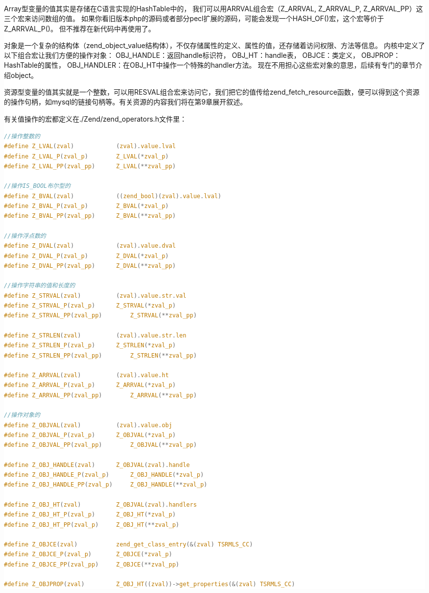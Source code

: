 Array型变量的值其实是存储在C语言实现的HashTable中的，
我们可以用ARRVAL组合宏（Z_ARRVAL, Z_ARRVAL_P, Z_ARRVAL_PP）这三个宏来访问数组的值。
如果你看旧版本php的源码或者部分pecl扩展的源码，可能会发现一个HASH_OF()宏，这个宏等价于Z_ARRVAL_P()。
但不推荐在新代码中再使用了。

对象是一个复杂的结构体（zend_object_value结构体），不仅存储属性的定义、属性的值，还存储着访问权限、方法等信息。
内核中定义了以下组合宏让我们方便的操作对象：
OBJ_HANDLE：返回handle标识符，
OBJ_HT：handle表，
OBJCE：类定义，
OBJPROP：HashTable的属性，
OBJ_HANDLER：在OBJ_HT中操作一个特殊的handler方法。
现在不用担心这些宏对象的意思，后续有专门的章节介绍object。

资源型变量的值其实就是一个整数，可以用RESVAL组合宏来访问它，我们把它的值传给zend_fetch_resource函数，便可以得到这个资源的操作句柄，如mysql的链接句柄等。有关资源的内容我们将在第9章展开叙述。

有关值操作的宏都定义在./Zend/zend_operators.h文件里：
````c
//操作整数的
#define Z_LVAL(zval)			(zval).value.lval
#define Z_LVAL_P(zval_p)		Z_LVAL(*zval_p)
#define Z_LVAL_PP(zval_pp)		Z_LVAL(**zval_pp)

//操作IS_BOOL布尔型的
#define Z_BVAL(zval)			((zend_bool)(zval).value.lval)
#define Z_BVAL_P(zval_p)		Z_BVAL(*zval_p)
#define Z_BVAL_PP(zval_pp)		Z_BVAL(**zval_pp)

//操作浮点数的
#define Z_DVAL(zval)			(zval).value.dval
#define Z_DVAL_P(zval_p)		Z_DVAL(*zval_p)
#define Z_DVAL_PP(zval_pp)		Z_DVAL(**zval_pp)

//操作字符串的值和长度的
#define Z_STRVAL(zval)			(zval).value.str.val
#define Z_STRVAL_P(zval_p)		Z_STRVAL(*zval_p)
#define Z_STRVAL_PP(zval_pp)		Z_STRVAL(**zval_pp)

#define Z_STRLEN(zval)			(zval).value.str.len
#define Z_STRLEN_P(zval_p)		Z_STRLEN(*zval_p)
#define Z_STRLEN_PP(zval_pp)		Z_STRLEN(**zval_pp)

#define Z_ARRVAL(zval)			(zval).value.ht
#define Z_ARRVAL_P(zval_p)		Z_ARRVAL(*zval_p)
#define Z_ARRVAL_PP(zval_pp)		Z_ARRVAL(**zval_pp)

//操作对象的
#define Z_OBJVAL(zval)			(zval).value.obj
#define Z_OBJVAL_P(zval_p)		Z_OBJVAL(*zval_p)
#define Z_OBJVAL_PP(zval_pp)		Z_OBJVAL(**zval_pp)

#define Z_OBJ_HANDLE(zval)		Z_OBJVAL(zval).handle
#define Z_OBJ_HANDLE_P(zval_p)		Z_OBJ_HANDLE(*zval_p)
#define Z_OBJ_HANDLE_PP(zval_p)		Z_OBJ_HANDLE(**zval_p)

#define Z_OBJ_HT(zval)			Z_OBJVAL(zval).handlers
#define Z_OBJ_HT_P(zval_p)		Z_OBJ_HT(*zval_p)
#define Z_OBJ_HT_PP(zval_p)		Z_OBJ_HT(**zval_p)

#define Z_OBJCE(zval)			zend_get_class_entry(&(zval) TSRMLS_CC)
#define Z_OBJCE_P(zval_p)		Z_OBJCE(*zval_p)
#define Z_OBJCE_PP(zval_pp)		Z_OBJCE(**zval_pp)

#define Z_OBJPROP(zval)			Z_OBJ_HT((zval))->get_properties(&(zval) TSRMLS_CC)
````